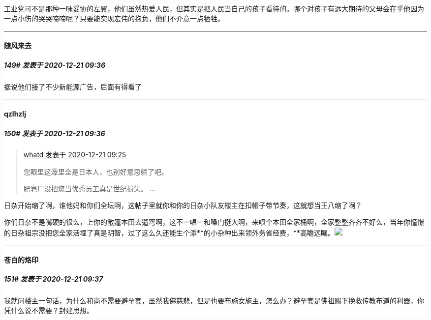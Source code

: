 
工业党可不是那种一味妥协的左翼，他们虽然热爱人民，但其实是把人民当自己的孩子看待的。哪个对孩子有远大期待的父母会在乎他因为一点小伤的哭哭啼啼呢？只要能实现宏伟的抱负，他们不介意一点牺牲。







*****

####  随风来去  
##### 149#       发表于 2020-12-21 09:36




据说他们接了不少新能源广告，后面有得看了







*****

####  qzlhzlj  
##### 150#       发表于 2020-12-21 09:36



<blockquote><a href="httphttps://bbs.saraba1st.com/2b/forum.php?mod=redirect&amp;goto=findpost&amp;pid=49792795&amp;ptid=1978452" target="_blank">whatd 发表于 2020-12-21 09:25</a>

您眼里这潭里全是日本人，也别好意思躺了吧。


肥皂厂没把您当优秀员工真是世纪损失。 ...</blockquote>
日杂开始缩了啊，谁他妈和你们全坛啊，这帖子里就你和你的日杂小队友楼主在扣帽子带节奏，这就想当王八缩了啊？

你们日杂不是嘴硬的很么，上你的敞篷本田去遛弯啊，这不一唱一和嗓门挺大啊，来喷个本田全家桶啊，全家整整齐齐不好么，当年你憧憬的日杂祖宗没把您全家活埋了真是明智，过了这么久还能生个添**的小杂种出来领外务省经费，**高瞻远瞩。<img src="https://static.saraba1st.com/image/smiley/face2017/065.png" referrerpolicy="no-referrer">







*****

####  苍白的烙印  
##### 151#       发表于 2020-12-21 09:37




我就问楼主一句话，为什么和尚不需要避孕套，虽然我佛慈悲，但是也要布施女施主，怎么办？避孕套是佛祖赐下挽救传教布道的利器，你凭什么说不需要？封建思想。





                                            